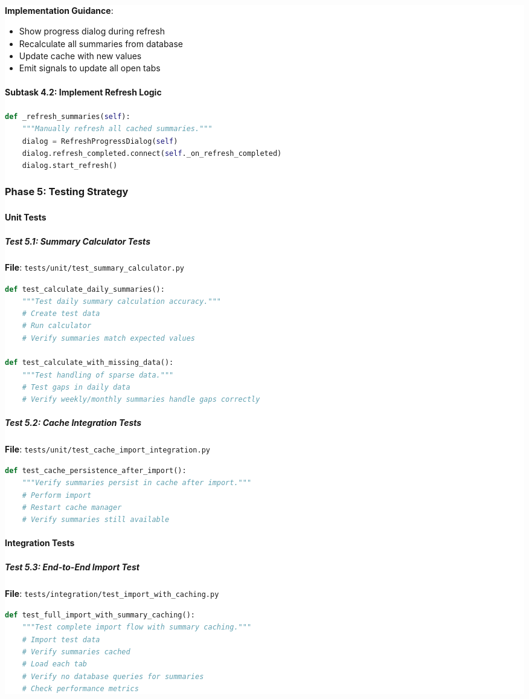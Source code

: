 **Implementation Guidance**:
- Show progress dialog during refresh
- Recalculate all summaries from database
- Update cache with new values
- Emit signals to update all open tabs

#### Subtask 4.2: Implement Refresh Logic
```python
def _refresh_summaries(self):
    """Manually refresh all cached summaries."""
    dialog = RefreshProgressDialog(self)
    dialog.refresh_completed.connect(self._on_refresh_completed)
    dialog.start_refresh()
```

### Phase 5: Testing Strategy

#### Unit Tests

##### Test 5.1: Summary Calculator Tests
**File**: `tests/unit/test_summary_calculator.py`
```python
def test_calculate_daily_summaries():
    """Test daily summary calculation accuracy."""
    # Create test data
    # Run calculator
    # Verify summaries match expected values
    
def test_calculate_with_missing_data():
    """Test handling of sparse data."""
    # Test gaps in daily data
    # Verify weekly/monthly summaries handle gaps correctly
```

##### Test 5.2: Cache Integration Tests
**File**: `tests/unit/test_cache_import_integration.py`
```python
def test_cache_persistence_after_import():
    """Verify summaries persist in cache after import."""
    # Perform import
    # Restart cache manager
    # Verify summaries still available
```

#### Integration Tests

##### Test 5.3: End-to-End Import Test
**File**: `tests/integration/test_import_with_caching.py`
```python
def test_full_import_with_summary_caching():
    """Test complete import flow with summary caching."""
    # Import test data
    # Verify summaries cached
    # Load each tab
    # Verify no database queries for summaries
    # Check performance metrics
```
